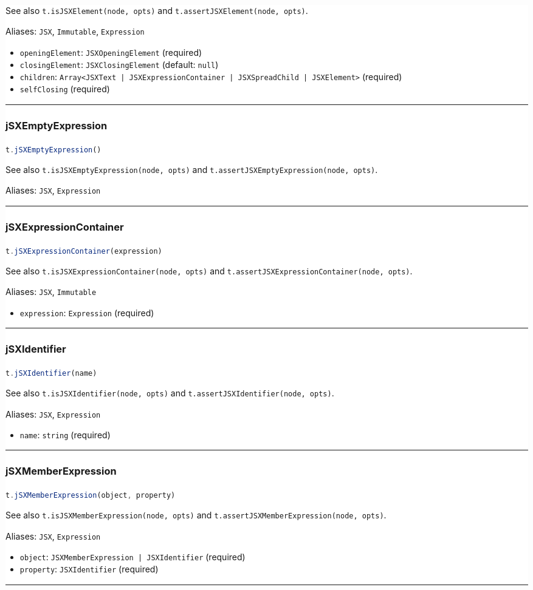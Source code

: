 See also `t.isJSXElement(node, opts)` and `t.assertJSXElement(node, opts)`.

Aliases: `JSX`, `Immutable`, `Expression`

- `openingElement`: `JSXOpeningElement` (required)
- `closingElement`: `JSXClosingElement` (default: `null`)
- `children`: `Array<JSXText | JSXExpressionContainer | JSXSpreadChild | JSXElement>` (required)
- `selfClosing` (required)

---

### jSXEmptyExpression
```javascript
t.jSXEmptyExpression()
```

See also `t.isJSXEmptyExpression(node, opts)` and `t.assertJSXEmptyExpression(node, opts)`.

Aliases: `JSX`, `Expression`


---

### jSXExpressionContainer
```javascript
t.jSXExpressionContainer(expression)
```

See also `t.isJSXExpressionContainer(node, opts)` and `t.assertJSXExpressionContainer(node, opts)`.

Aliases: `JSX`, `Immutable`

- `expression`: `Expression` (required)

---

### jSXIdentifier
```javascript
t.jSXIdentifier(name)
```

See also `t.isJSXIdentifier(node, opts)` and `t.assertJSXIdentifier(node, opts)`.

Aliases: `JSX`, `Expression`

- `name`: `string` (required)

---

### jSXMemberExpression
```javascript
t.jSXMemberExpression(object, property)
```

See also `t.isJSXMemberExpression(node, opts)` and `t.assertJSXMemberExpression(node, opts)`.

Aliases: `JSX`, `Expression`

- `object`: `JSXMemberExpression | JSXIdentifier` (required)
- `property`: `JSXIdentifier` (required)

---